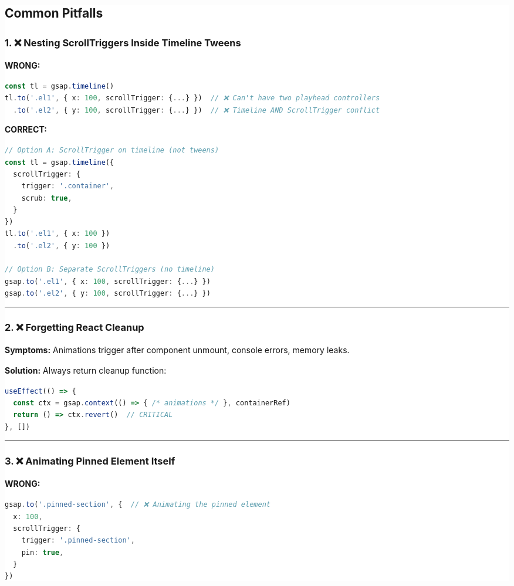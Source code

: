 ## Common Pitfalls

### 1. ❌ Nesting ScrollTriggers Inside Timeline Tweens

**WRONG:**

```typescript
const tl = gsap.timeline()
tl.to('.el1', { x: 100, scrollTrigger: {...} })  // ❌ Can't have two playhead controllers
  .to('.el2', { y: 100, scrollTrigger: {...} })  // ❌ Timeline AND ScrollTrigger conflict
```

**CORRECT:**

```typescript
// Option A: ScrollTrigger on timeline (not tweens)
const tl = gsap.timeline({
  scrollTrigger: {
    trigger: '.container',
    scrub: true,
  }
})
tl.to('.el1', { x: 100 })
  .to('.el2', { y: 100 })

// Option B: Separate ScrollTriggers (no timeline)
gsap.to('.el1', { x: 100, scrollTrigger: {...} })
gsap.to('.el2', { y: 100, scrollTrigger: {...} })
```

---

### 2. ❌ Forgetting React Cleanup

**Symptoms:** Animations trigger after component unmount, console errors, memory leaks.

**Solution:** Always return cleanup function:

```typescript
useEffect(() => {
  const ctx = gsap.context(() => { /* animations */ }, containerRef)
  return () => ctx.revert()  // CRITICAL
}, [])
```

---

### 3. ❌ Animating Pinned Element Itself

**WRONG:**

```typescript
gsap.to('.pinned-section', {  // ❌ Animating the pinned element
  x: 100,
  scrollTrigger: {
    trigger: '.pinned-section',
    pin: true,
  }
})
```
